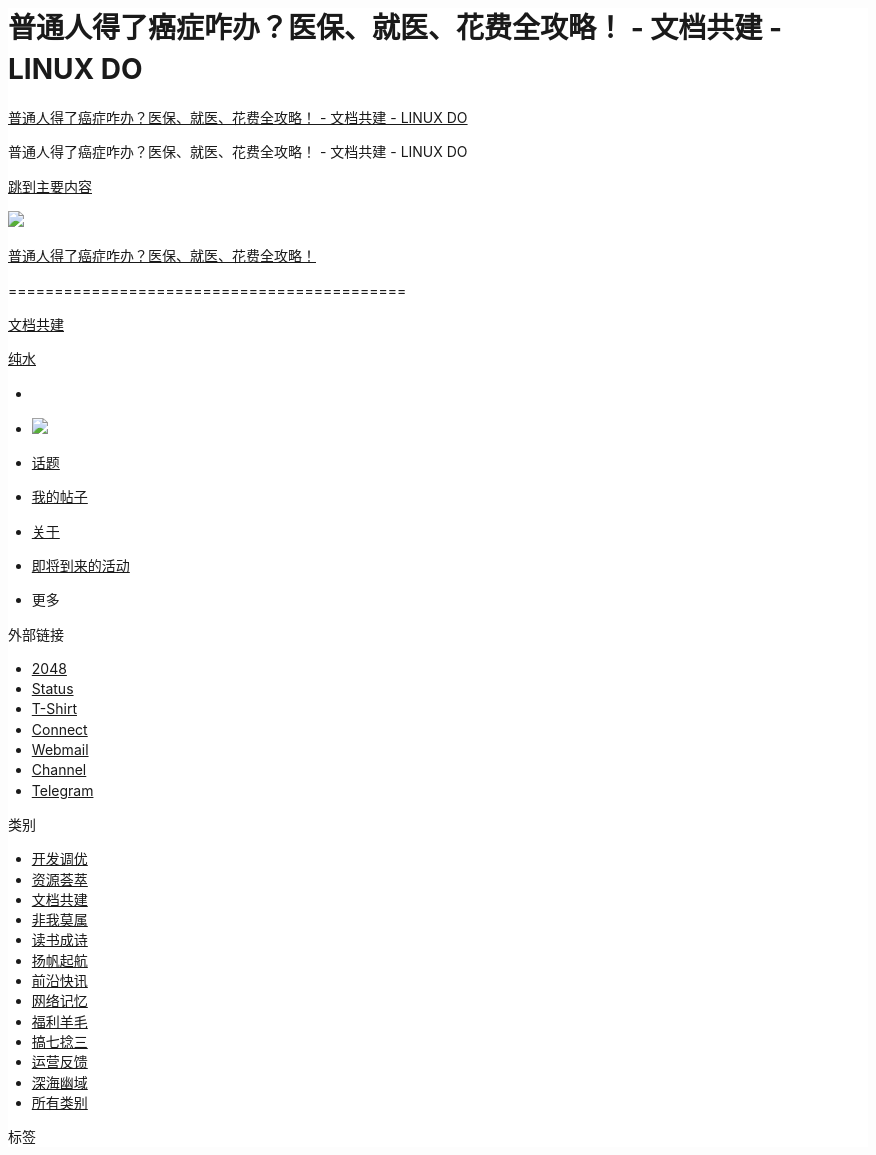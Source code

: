 # 普通人得了癌症咋办？医保、就医、花费全攻略！ - 文档共建 - LINUX DO
[普通人得了癌症咋办？医保、就医、花费全攻略！ - 文档共建 - LINUX DO](https://linux.do/t/topic/708843) 

  普通人得了癌症咋办？医保、就医、花费全攻略！ - 文档共建 - LINUX DO                                              

[跳到主要内容](#main-container)

 [![](https://linux.do/uploads/default/original/3X/9/d/9dd49731091ce8656e94433a26a3ef36062b3994.png)](/) 

[普通人得了癌症咋办？医保、就医、花费全攻略！](/t/topic/708843)


===========================================

[文档共建](/c/wiki/42)

[纯水](/tag/纯水)

*   ​

*    ![](https://linux.do/letter_avatar/niyan2025/96/5_d44a9b381edc88181525e3c8350177ca.png) 

*   [话题](/latest "所有话题")
*   [我的帖子](/u/niyan2025/activity/drafts "我的未发布草稿")
*   [关于](/about "关于此网站的更多详细信息")
*   [即将到来的活动](/upcoming-events "即将到来的活动")
*   更多

外部链接

*   [2048](https://2048.linux.do)
*   [Status](https://status.linux.do)
*   [T-Shirt](https://shanwaiyoushan.taobao.com)
*   [Connect](https://connect.linux.do)
*   [Webmail](https://webmail.linux.do)
*   [Channel](https://t.me/linux_do_channel)
*   [Telegram](https://t.me/ja_netfilter_group)

类别

*   [开发调优](/c/develop/4 "此版块包含开发、测试、调试、部署、优化、安全等方面的内容")
*   [资源荟萃](/c/resource/14 "包括软件分享、开源仓库、视频课程、书籍等分享")
*   [文档共建](/c/wiki/42 "佬友化身翰林学士，一起来编书了。")
*   [非我莫属](/c/job/27 "学成文武艺，货与帝王家。招聘/求职分类，只能发此类信息。")
*   [读书成诗](/c/reading/32 "跟着佬友们一起在论坛读完一本书是什么体验？")
*   [扬帆起航](/c/startup/46 "扬帆起航，目标是星辰大海！")
*   [前沿快讯](/c/news/34 "前沿快讯，不出门能知天下事。")
*   [网络记忆](/c/feeds/92 "网络是有记忆的，确信！")
*   [福利羊毛](/c/welfare/36 "正经人谁花那个钱啊～ 此版块供羊毛、抽奖等福利使用。")
*   [搞七捻三](/c/gossip/11 "闲聊吹水的板块。不得讨论政治、色情等违规内容。")
*   [运营反馈](/c/feedback/2 "有关此站点、其组织、运作方式以及如何改进的讨论。")
*   [深海幽域](/c/muted/45 "冰山下的深海。帖子不会上信息流、不会被论坛搜索。")
*   [所有类别](/categories)

标签
